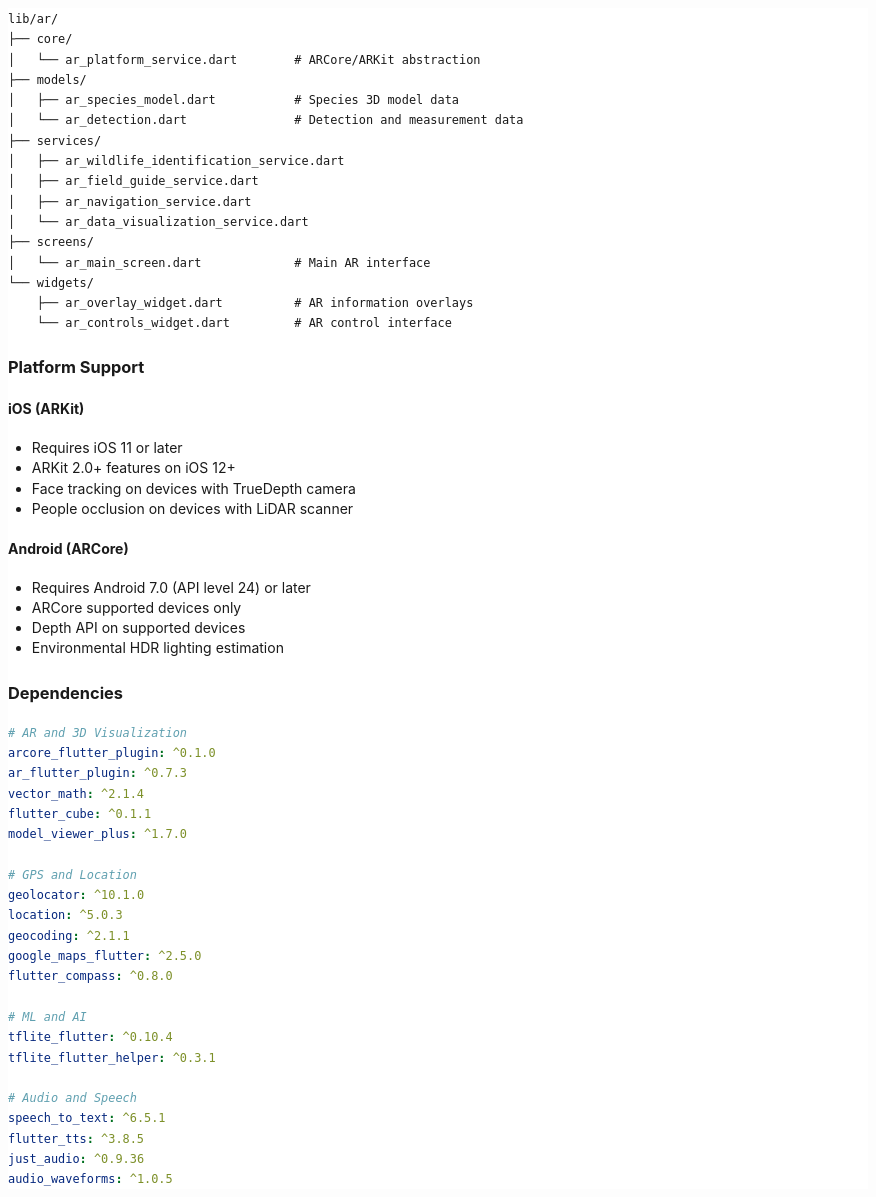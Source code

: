 ```
lib/ar/
├── core/
│   └── ar_platform_service.dart        # ARCore/ARKit abstraction
├── models/
│   ├── ar_species_model.dart           # Species 3D model data
│   └── ar_detection.dart               # Detection and measurement data
├── services/
│   ├── ar_wildlife_identification_service.dart
│   ├── ar_field_guide_service.dart
│   ├── ar_navigation_service.dart
│   └── ar_data_visualization_service.dart
├── screens/
│   └── ar_main_screen.dart             # Main AR interface
└── widgets/
    ├── ar_overlay_widget.dart          # AR information overlays
    └── ar_controls_widget.dart         # AR control interface
```

### Platform Support

#### iOS (ARKit)
- Requires iOS 11 or later
- ARKit 2.0+ features on iOS 12+
- Face tracking on devices with TrueDepth camera
- People occlusion on devices with LiDAR scanner

#### Android (ARCore)
- Requires Android 7.0 (API level 24) or later
- ARCore supported devices only
- Depth API on supported devices
- Environmental HDR lighting estimation

### Dependencies

```yaml
# AR and 3D Visualization
arcore_flutter_plugin: ^0.1.0
ar_flutter_plugin: ^0.7.3
vector_math: ^2.1.4
flutter_cube: ^0.1.1
model_viewer_plus: ^1.7.0

# GPS and Location
geolocator: ^10.1.0
location: ^5.0.3
geocoding: ^2.1.1
google_maps_flutter: ^2.5.0
flutter_compass: ^0.8.0

# ML and AI
tflite_flutter: ^0.10.4
tflite_flutter_helper: ^0.3.1

# Audio and Speech
speech_to_text: ^6.5.1
flutter_tts: ^3.8.5
just_audio: ^0.9.36
audio_waveforms: ^1.0.5
```
